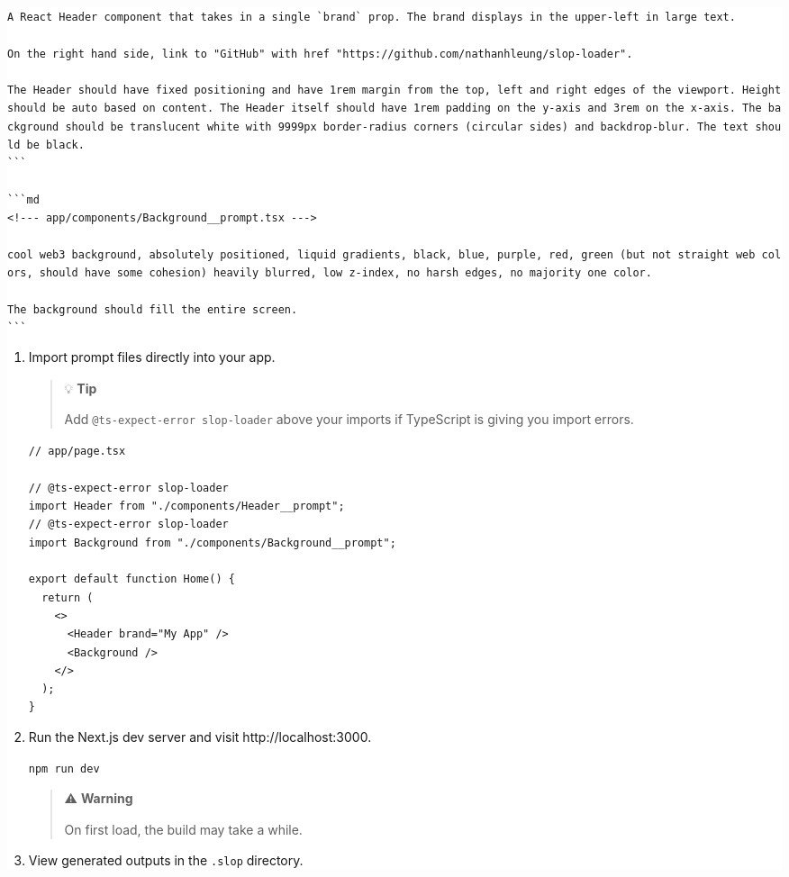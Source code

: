     A React Header component that takes in a single `brand` prop. The brand displays in the upper-left in large text.

    On the right hand side, link to "GitHub" with href "https://github.com/nathanhleung/slop-loader".

    The Header should have fixed positioning and have 1rem margin from the top, left and right edges of the viewport. Height should be auto based on content. The Header itself should have 1rem padding on the y-axis and 3rem on the x-axis. The background should be translucent white with 9999px border-radius corners (circular sides) and backdrop-blur. The text should be black.
    ```

    ```md
    <!--- app/components/Background__prompt.tsx --->

    cool web3 background, absolutely positioned, liquid gradients, black, blue, purple, red, green (but not straight web colors, should have some cohesion) heavily blurred, low z-index, no harsh edges, no majority one color.

    The background should fill the entire screen.
    ```

1. Import prompt files directly into your app.

    > 💡 **Tip**
    >
    > Add `@ts-expect-error slop-loader` above your imports if TypeScript is giving you import errors.

    ```tsx
    // app/page.tsx

    // @ts-expect-error slop-loader
    import Header from "./components/Header__prompt";
    // @ts-expect-error slop-loader
    import Background from "./components/Background__prompt";

    export default function Home() {
      return (
        <>
          <Header brand="My App" />
          <Background />
        </>
      );
    }
    ```

1. Run the Next.js dev server and visit http://localhost:3000.

    ```bash
    npm run dev
    ```

    > ⚠️ **Warning**
    >
    > On first load, the build may take a while.


1. View generated outputs in the `.slop` directory.
